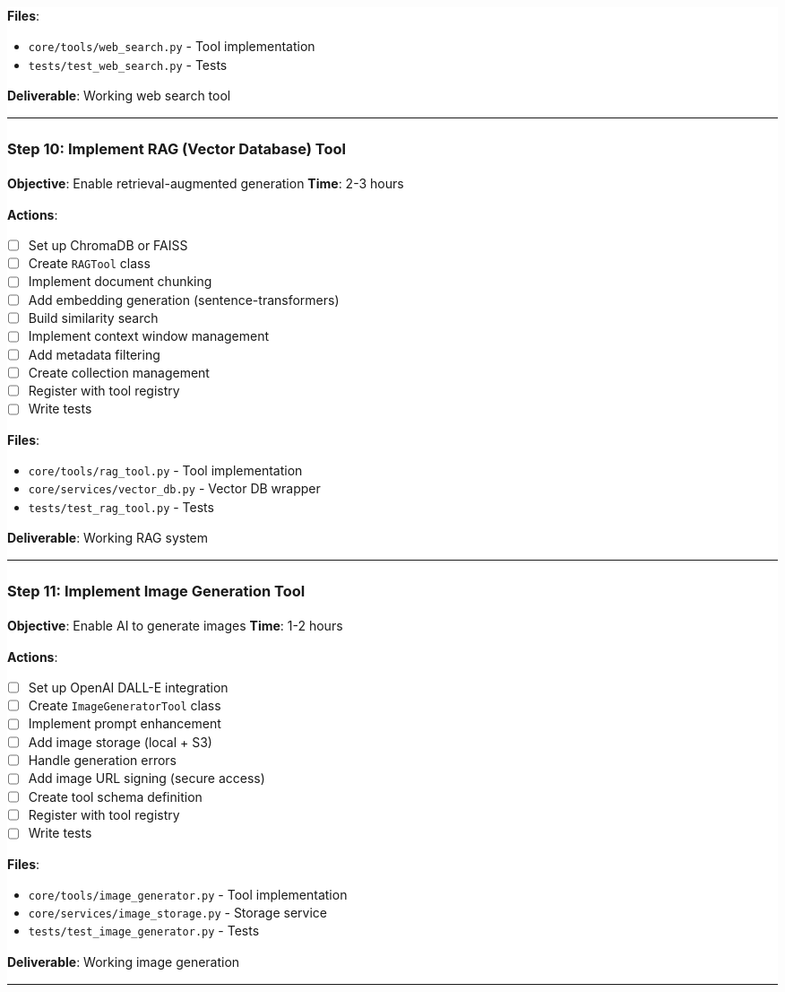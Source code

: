 **Files**:
- `core/tools/web_search.py` - Tool implementation
- `tests/test_web_search.py` - Tests

**Deliverable**: Working web search tool

---

### Step 10: Implement RAG (Vector Database) Tool
**Objective**: Enable retrieval-augmented generation
**Time**: 2-3 hours

**Actions**:
- [ ] Set up ChromaDB or FAISS
- [ ] Create `RAGTool` class
- [ ] Implement document chunking
- [ ] Add embedding generation (sentence-transformers)
- [ ] Build similarity search
- [ ] Implement context window management
- [ ] Add metadata filtering
- [ ] Create collection management
- [ ] Register with tool registry
- [ ] Write tests

**Files**:
- `core/tools/rag_tool.py` - Tool implementation
- `core/services/vector_db.py` - Vector DB wrapper
- `tests/test_rag_tool.py` - Tests

**Deliverable**: Working RAG system

---

### Step 11: Implement Image Generation Tool
**Objective**: Enable AI to generate images
**Time**: 1-2 hours

**Actions**:
- [ ] Set up OpenAI DALL-E integration
- [ ] Create `ImageGeneratorTool` class
- [ ] Implement prompt enhancement
- [ ] Add image storage (local + S3)
- [ ] Handle generation errors
- [ ] Add image URL signing (secure access)
- [ ] Create tool schema definition
- [ ] Register with tool registry
- [ ] Write tests

**Files**:
- `core/tools/image_generator.py` - Tool implementation
- `core/services/image_storage.py` - Storage service
- `tests/test_image_generator.py` - Tests

**Deliverable**: Working image generation

---